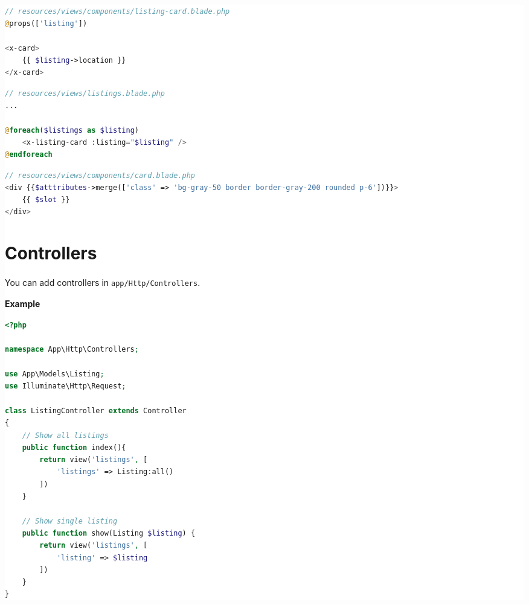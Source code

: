 ```php
// resources/views/components/listing-card.blade.php
@props(['listing'])

<x-card>
    {{ $listing->location }}
</x-card>
```

```php
// resources/views/listings.blade.php
...

@foreach($listings as $listing)
    <x-listing-card :listing="$listing" />
@endforeach
```

```php
// resources/views/components/card.blade.php
<div {{$atttributes->merge(['class' => 'bg-gray-50 border border-gray-200 rounded p-6'])}}>
    {{ $slot }}
</div>
```

# Controllers

You can add controllers in ```app/Http/Controllers```.

**Example**

```php
<?php

namespace App\Http\Controllers;

use App\Models\Listing;
use Illuminate\Http\Request;

class ListingController extends Controller
{
    // Show all listings
    public function index(){
        return view('listings', [
            'listings' => Listing:all()
        ])
    }

    // Show single listing
    public function show(Listing $listing) {
        return view('listings', [
            'listing' => $listing 
        ])
    }
}
```
